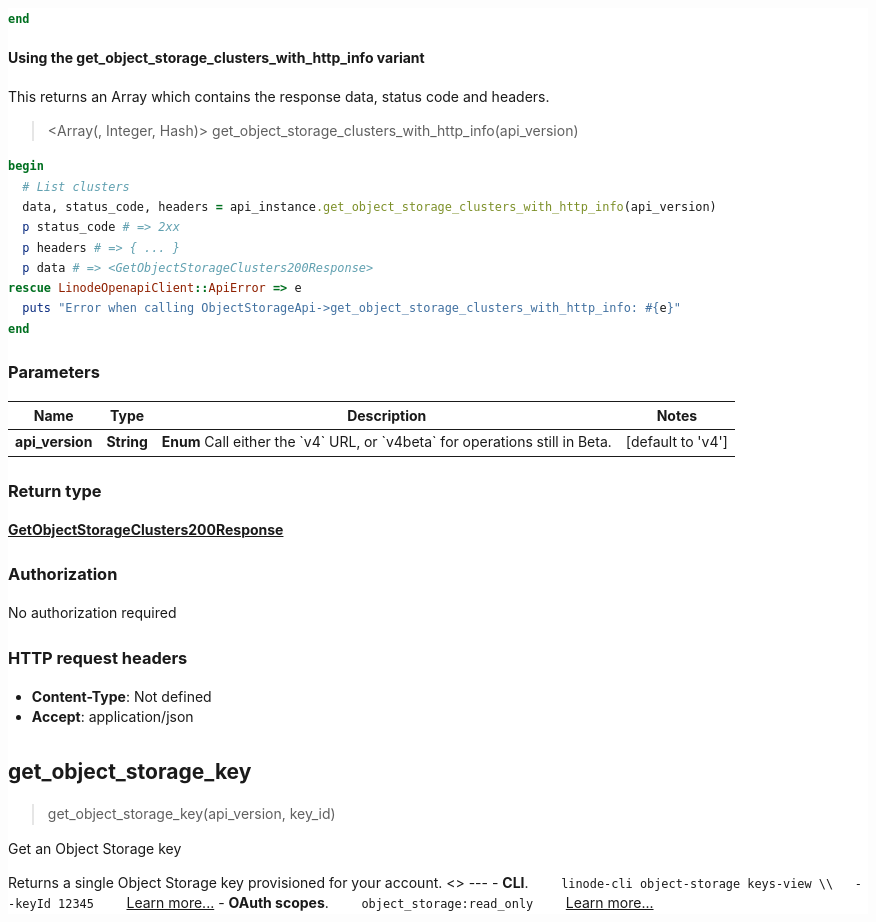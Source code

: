 ```ruby
end
```

#### Using the get_object_storage_clusters_with_http_info variant

This returns an Array which contains the response data, status code and headers.

> <Array(<GetObjectStorageClusters200Response>, Integer, Hash)> get_object_storage_clusters_with_http_info(api_version)

```ruby
begin
  # List clusters
  data, status_code, headers = api_instance.get_object_storage_clusters_with_http_info(api_version)
  p status_code # => 2xx
  p headers # => { ... }
  p data # => <GetObjectStorageClusters200Response>
rescue LinodeOpenapiClient::ApiError => e
  puts "Error when calling ObjectStorageApi->get_object_storage_clusters_with_http_info: #{e}"
end
```

### Parameters

| Name | Type | Description | Notes |
| ---- | ---- | ----------- | ----- |
| **api_version** | **String** | __Enum__ Call either the &#x60;v4&#x60; URL, or &#x60;v4beta&#x60; for operations still in Beta. | [default to &#39;v4&#39;] |

### Return type

[**GetObjectStorageClusters200Response**](GetObjectStorageClusters200Response.md)

### Authorization

No authorization required

### HTTP request headers

- **Content-Type**: Not defined
- **Accept**: application/json


## get_object_storage_key

> <GetObjectStorageKey200Response> get_object_storage_key(api_version, key_id)

Get an Object Storage key

Returns a single Object Storage key provisioned for your account.   <<LB>>  ---   - __CLI__.      ```     linode-cli object-storage keys-view \\   --keyId 12345     ```      [Learn more...](https://www.linode.com/docs/products/tools/cli/get-started/)  - __OAuth scopes__.      ```     object_storage:read_only     ```      [Learn more...](https://techdocs.akamai.com/linode-api/reference/get-started#oauth)
